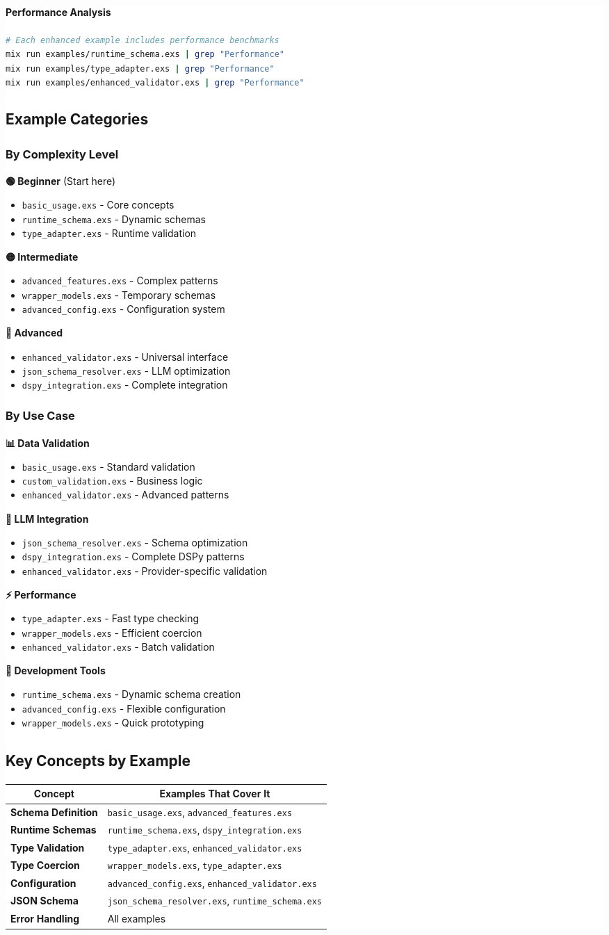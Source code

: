 #### Performance Analysis
```bash
# Each enhanced example includes performance benchmarks
mix run examples/runtime_schema.exs | grep "Performance"
mix run examples/type_adapter.exs | grep "Performance" 
mix run examples/enhanced_validator.exs | grep "Performance"
```

## Example Categories

### By Complexity Level

**🟢 Beginner** (Start here)
- `basic_usage.exs` - Core concepts
- `runtime_schema.exs` - Dynamic schemas
- `type_adapter.exs` - Runtime validation

**🟡 Intermediate** 
- `advanced_features.exs` - Complex patterns
- `wrapper_models.exs` - Temporary schemas
- `advanced_config.exs` - Configuration system

**🔴 Advanced**
- `enhanced_validator.exs` - Universal interface
- `json_schema_resolver.exs` - LLM optimization
- `dspy_integration.exs` - Complete integration

### By Use Case

**📊 Data Validation**
- `basic_usage.exs` - Standard validation
- `custom_validation.exs` - Business logic
- `enhanced_validator.exs` - Advanced patterns

**🤖 LLM Integration**
- `json_schema_resolver.exs` - Schema optimization
- `dspy_integration.exs` - Complete DSPy patterns
- `enhanced_validator.exs` - Provider-specific validation

**⚡ Performance**
- `type_adapter.exs` - Fast type checking
- `wrapper_models.exs` - Efficient coercion
- `enhanced_validator.exs` - Batch validation

**🔧 Development Tools**
- `runtime_schema.exs` - Dynamic schema creation
- `advanced_config.exs` - Flexible configuration
- `wrapper_models.exs` - Quick prototyping

## Key Concepts by Example

| Concept | Examples That Cover It |
|---------|----------------------|
| **Schema Definition** | `basic_usage.exs`, `advanced_features.exs` |
| **Runtime Schemas** | `runtime_schema.exs`, `dspy_integration.exs` |
| **Type Validation** | `type_adapter.exs`, `enhanced_validator.exs` |
| **Type Coercion** | `wrapper_models.exs`, `type_adapter.exs` |
| **Configuration** | `advanced_config.exs`, `enhanced_validator.exs` |
| **JSON Schema** | `json_schema_resolver.exs`, `runtime_schema.exs` |
| **Error Handling** | All examples |